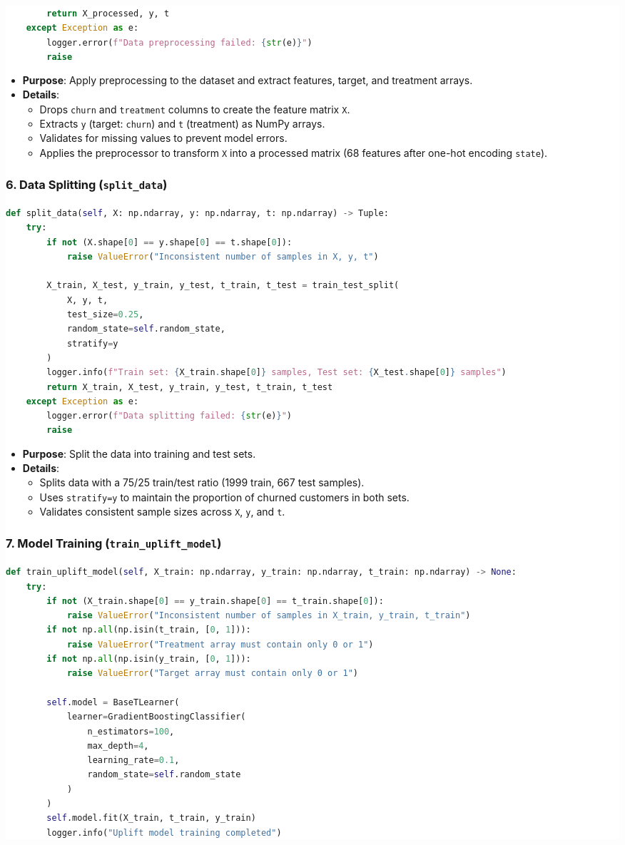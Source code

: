 ```python
        return X_processed, y, t
    except Exception as e:
        logger.error(f"Data preprocessing failed: {str(e)}")
        raise
```

- **Purpose**: Apply preprocessing to the dataset and extract features, target, and treatment arrays.
- **Details**:
  - Drops `churn` and `treatment` columns to create the feature matrix `X`.
  - Extracts `y` (target: `churn`) and `t` (treatment) as NumPy arrays.
  - Validates for missing values to prevent model errors.
  - Applies the preprocessor to transform `X` into a processed matrix (68 features after one-hot encoding `state`).

### 6. Data Splitting (`split_data`)

```python
def split_data(self, X: np.ndarray, y: np.ndarray, t: np.ndarray) -> Tuple:
    try:
        if not (X.shape[0] == y.shape[0] == t.shape[0]):
            raise ValueError("Inconsistent number of samples in X, y, t")
            
        X_train, X_test, y_train, y_test, t_train, t_test = train_test_split(
            X, y, t,
            test_size=0.25,
            random_state=self.random_state,
            stratify=y
        )
        logger.info(f"Train set: {X_train.shape[0]} samples, Test set: {X_test.shape[0]} samples")
        return X_train, X_test, y_train, y_test, t_train, t_test
    except Exception as e:
        logger.error(f"Data splitting failed: {str(e)}")
        raise
```

- **Purpose**: Split the data into training and test sets.
- **Details**:
  - Splits data with a 75/25 train/test ratio (1999 train, 667 test samples).
  - Uses `stratify=y` to maintain the proportion of churned customers in both sets.
  - Validates consistent sample sizes across `X`, `y`, and `t`.

### 7. Model Training (`train_uplift_model`)

```python
def train_uplift_model(self, X_train: np.ndarray, y_train: np.ndarray, t_train: np.ndarray) -> None:
    try:
        if not (X_train.shape[0] == y_train.shape[0] == t_train.shape[0]):
            raise ValueError("Inconsistent number of samples in X_train, y_train, t_train")
        if not np.all(np.isin(t_train, [0, 1])):
            raise ValueError("Treatment array must contain only 0 or 1")
        if not np.all(np.isin(y_train, [0, 1])):
            raise ValueError("Target array must contain only 0 or 1")
            
        self.model = BaseTLearner(
            learner=GradientBoostingClassifier(
                n_estimators=100,
                max_depth=4,
                learning_rate=0.1,
                random_state=self.random_state
            )
        )
        self.model.fit(X_train, t_train, y_train)
        logger.info("Uplift model training completed")
```